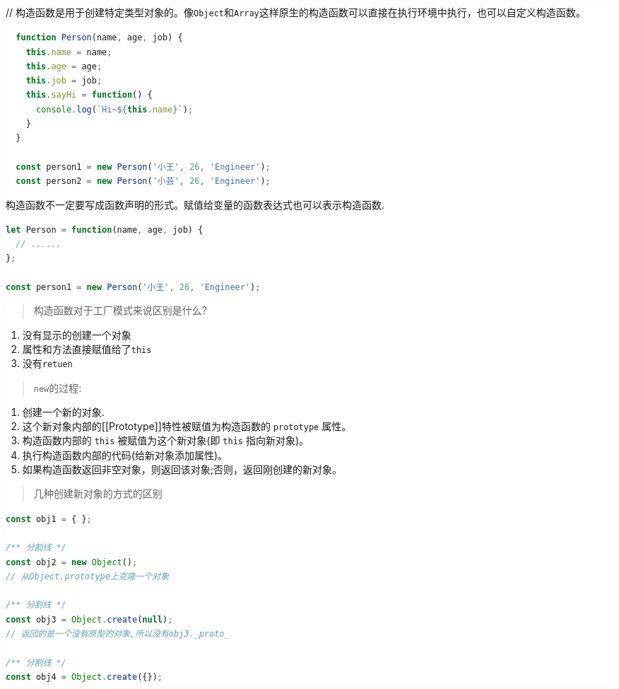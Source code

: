 // 构造函数是用于创建特定类型对象的。像`Object`和`Array`这样原生的构造函数可以直接在执行环境中执行，也可以自定义构造函数。
```js
  function Person(name, age, job) {
    this.name = name;
    this.age = age;
    this.job = job;
    this.sayHi = function() {
      console.log(`Hi~${this.name}`);
    }
  }

  const person1 = new Person('小王', 26, 'Engineer');
  const person2 = new Person('小芸', 26, 'Engineer');
```

构造函数不一定要写成函数声明的形式。赋值给变量的函数表达式也可以表示构造函数.
```js
let Person = function(name, age, job) {
  // ......
};

const person1 = new Person('小王', 26, 'Engineer');
```

> 构造函数对于工厂模式来说区别是什么?

1. 没有显示的创建一个对象
2. 属性和方法直接赋值给了`this`
3. 没有`retuen`

> `new`的过程:
1. 创建一个新的对象.
2. 这个新对象内部的[[Prototype]]特性被赋值为构造函数的 `prototype` 属性。
3. 构造函数内部的 `this` 被赋值为这个新对象(即 `this` 指向新对象)。
4. 执行构造函数内部的代码(给新对象添加属性)。
5. 如果构造函数返回非空对象，则返回该对象;否则，返回刚创建的新对象。

> 几种创建新对象的方式的区别

```js
const obj1 = { };

/** 分割线 */
const obj2 = new Object();
// 从Object.prototype上克隆一个对象

/** 分割线 */
const obj3 = Object.create(null);
// 返回的是一个没有原型的对象,所以没有obj3._proto_

/** 分割线 */
const obj4 = Object.create({});

```
